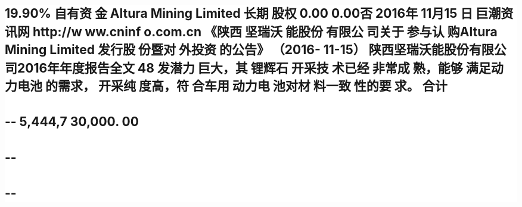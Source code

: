 19.90%
自有资
金
Altura
Mining
Limited
长期
股权
0.00
0.00否
2016年
11月15
日
巨潮资
讯网
http://w
ww.cninf
o.com.cn
《陕西
坚瑞沃
能股份
有限公
司关于
参与认
购Altura
Mining
Limited
发行股
份暨对
外投资
的公告》
（2016-
11-15）
陕西坚瑞沃能股份有限公司2016年年度报告全文
48
发潜力
巨大，其
锂辉石
开采技
术已经
非常成
熟，能够
满足动
力电池
的需求，
开采纯
度高，符
合车用
动力电
池对材
料一致
性的要
求。
合计
--
--
5,444,7
30,000.
00
--
--
--
--
--